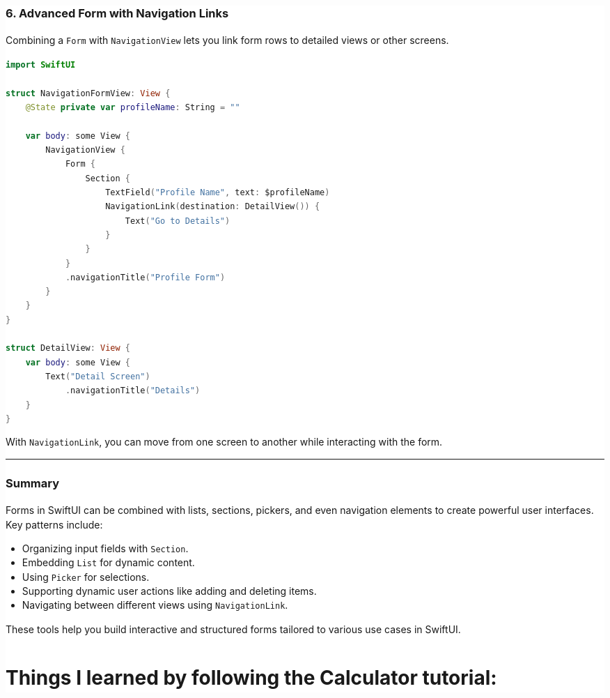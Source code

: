 ### 6. **Advanced Form with Navigation Links**
Combining a `Form` with `NavigationView` lets you link form rows to detailed views or other screens.

```swift
import SwiftUI

struct NavigationFormView: View {
    @State private var profileName: String = ""

    var body: some View {
        NavigationView {
            Form {
                Section {
                    TextField("Profile Name", text: $profileName)
                    NavigationLink(destination: DetailView()) {
                        Text("Go to Details")
                    }
                }
            }
            .navigationTitle("Profile Form")
        }
    }
}

struct DetailView: View {
    var body: some View {
        Text("Detail Screen")
            .navigationTitle("Details")
    }
}
```
With `NavigationLink`, you can move from one screen to another while interacting with the form.

---

### Summary
Forms in SwiftUI can be combined with lists, sections, pickers, and even navigation elements to create powerful user interfaces. Key patterns include:

- Organizing input fields with `Section`.
- Embedding `List` for dynamic content.
- Using `Picker` for selections.
- Supporting dynamic user actions like adding and deleting items.
- Navigating between different views using `NavigationLink`.

These tools help you build interactive and structured forms tailored to various use cases in SwiftUI.


# Things I learned by following the Calculator tutorial: 
